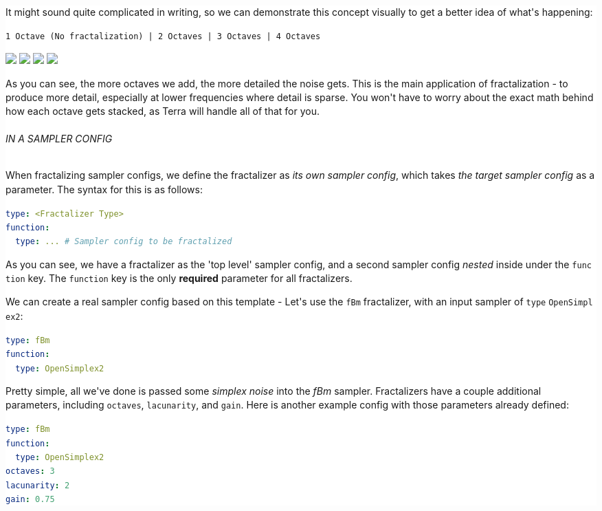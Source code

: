 It might sound quite complicated in writing, so we can demonstrate this concept visually to get a better idea of what's
happening:

`1 Octave (No fractalization) | 2 Octaves | 3 Octaves | 4 Octaves`

<img src="images/noise/fractal/opensimplex2_1_octave.png" width="24.5%">

<img src="images/noise/fractal/opensimplex2_2_octaves.png" width="24.5%">

<img src="images/noise/fractal/opensimplex2_3_octaves.png" width="24.5%">

<img src="images/noise/fractal/opensimplex2_4_octaves.png" width="24.5%">

As you can see, the more octaves we add, the more detailed the noise gets. This is the main application of
fractalization - to produce more detail, especially at lower frequencies where detail is sparse. You won't have to worry
about the exact math behind how each octave gets stacked, as Terra will handle all of that for you.

###### IN A SAMPLER CONFIG

When fractalizing sampler configs, we define the fractalizer as *its own sampler config*, which takes *the target sampler
config* as a parameter. The syntax for this is as follows:

```yaml
type: <Fractalizer Type>
function:
  type: ... # Sampler config to be fractalized
```

As you can see, we have a fractalizer as the 'top level' sampler config, and a second sampler config *nested* inside
under the `function` key. The `function` key is the only **required** parameter for all fractalizers.

We can create a real sampler config based on this template - Let's use the `fBm` fractalizer, with an input sampler of
`type` `OpenSimplex2`:

```yaml
type: fBm
function:
  type: OpenSimplex2
```

Pretty simple, all we've done is passed some *simplex noise* into the *fBm* sampler. Fractalizers have a couple
additional parameters, including `octaves`, `lacunarity`, and `gain`. Here is another example config with those
parameters already defined:

```yaml
type: fBm
function:
  type: OpenSimplex2
octaves: 3
lacunarity: 2
gain: 0.75
```
